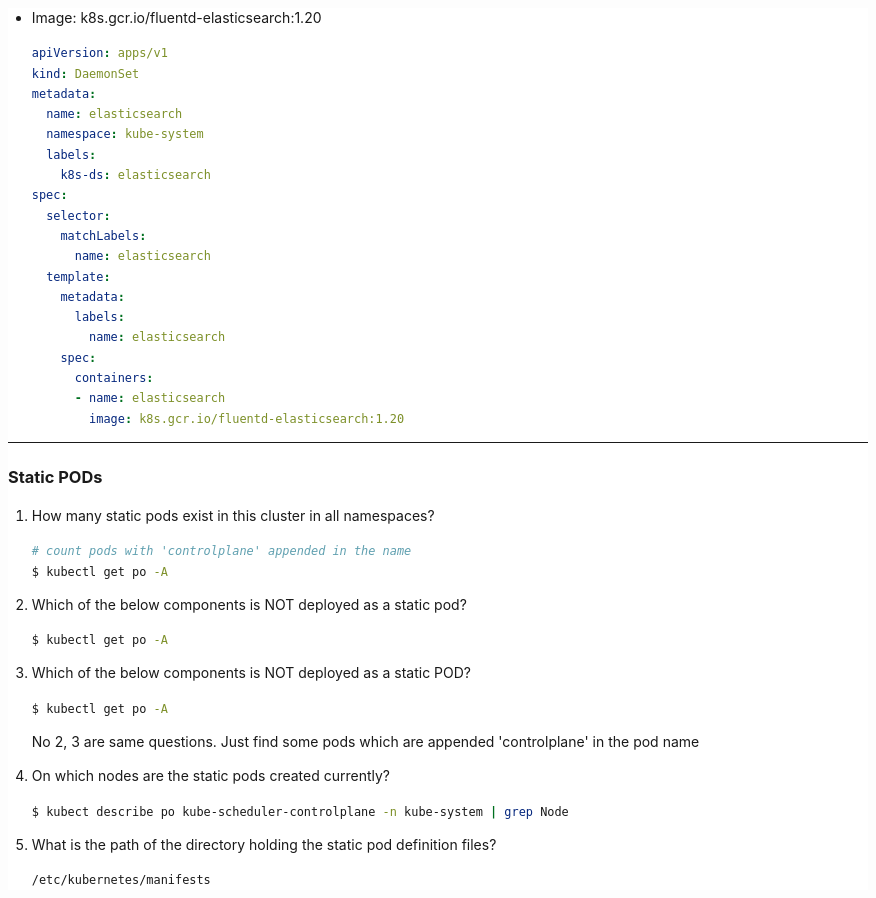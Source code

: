 - Image: k8s.gcr.io/fluentd-elasticsearch:1.20

  ```yaml
  apiVersion: apps/v1
  kind: DaemonSet
  metadata:
    name: elasticsearch
    namespace: kube-system
    labels:
      k8s-ds: elasticsearch
  spec:
    selector:
      matchLabels:
        name: elasticsearch
    template:
      metadata:
        labels:
          name: elasticsearch
      spec:
        containers:
        - name: elasticsearch
          image: k8s.gcr.io/fluentd-elasticsearch:1.20 
  ```

---

### Static PODs

1. How many static pods exist in this cluster in all namespaces?

   ```bash
   # count pods with 'controlplane' appended in the name 
   $ kubectl get po -A
   ```

2. Which of the below components is NOT deployed as a static pod?

   ```bash
   $ kubectl get po -A
   ```

3. Which of the below components is NOT deployed as a static POD?

   ```bash
   $ kubectl get po -A
   ```

   No 2, 3 are same questions. Just find some pods which are appended 'controlplane' in the pod name

4. On which nodes are the static pods created currently?

   ```bash
   $ kubect describe po kube-scheduler-controlplane -n kube-system | grep Node
   ```

5. What is the path of the directory holding the static pod definition files?

   ```
   /etc/kubernetes/manifests
   ```
